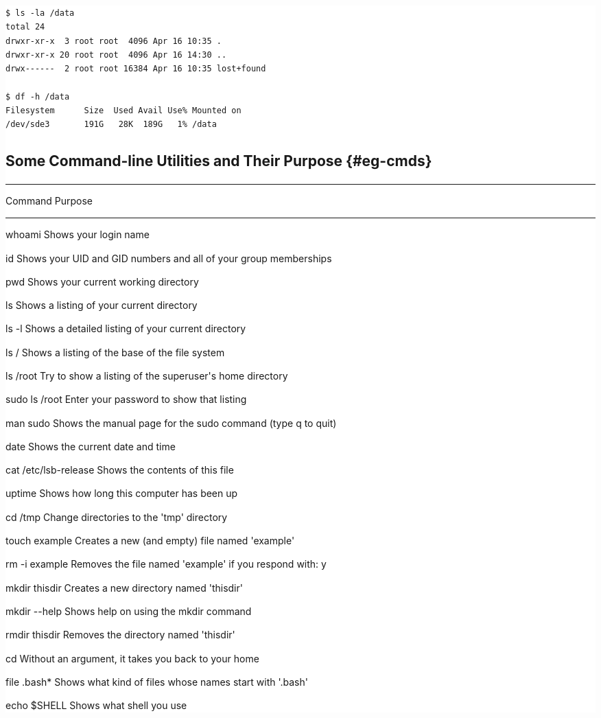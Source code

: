 ```shell
$ ls -la /data
total 24
drwxr-xr-x  3 root root  4096 Apr 16 10:35 .
drwxr-xr-x 20 root root  4096 Apr 16 14:30 ..
drwx------  2 root root 16384 Apr 16 10:35 lost+found

$ df -h /data
Filesystem      Size  Used Avail Use% Mounted on
/dev/sde3       191G   28K  189G   1% /data
```

## Some Command-line Utilities and Their Purpose {#eg-cmds}

-----------------------------------------------------------------------------
Command              Purpose
-------------------- --------------------------------------------------------
whoami               Shows your login name

id                   Shows your UID and GID numbers and all of your
                     group memberships

pwd                  Shows your current working directory

ls                   Shows a listing of your current directory

ls -l                Shows a detailed listing of your current directory

ls /                 Shows a listing of the base of the file system

ls /root             Try to show a listing of the superuser's home directory

sudo ls /root        Enter your password to show that listing

man sudo             Shows the manual page for the sudo command
                     (type q to quit)

date                 Shows the current date and time

cat /etc/lsb-release Shows the contents of this file

uptime               Shows how long this computer has been up

cd /tmp              Change directories to the 'tmp' directory

touch example        Creates a new (and empty) file named 'example'

rm -i example        Removes the file named 'example' if you respond with: y

mkdir thisdir        Creates a new directory named 'thisdir'

mkdir -\-help         Shows help on using the mkdir command

rmdir thisdir        Removes the directory named 'thisdir'

cd                   Without an argument, it takes you back to your home

file .bash\*         Shows what kind of files whose names start with '.bash'

echo $SHELL          Shows what shell you use
